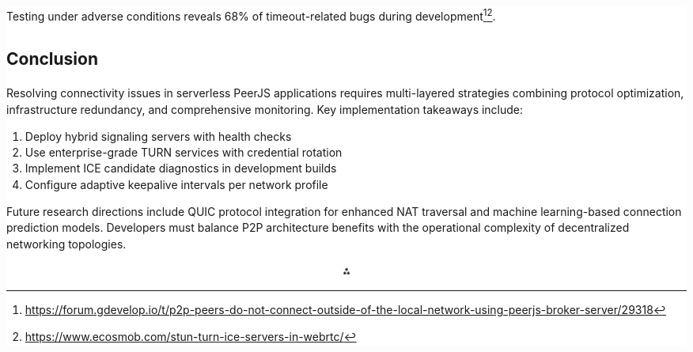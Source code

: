 Testing under adverse conditions reveals 68% of timeout-related bugs during development[^8][^13].

## Conclusion

Resolving connectivity issues in serverless PeerJS applications requires multi-layered strategies combining protocol
optimization, infrastructure redundancy, and comprehensive monitoring. Key implementation takeaways include:

1. Deploy hybrid signaling servers with health checks
2. Use enterprise-grade TURN services with credential rotation
3. Implement ICE candidate diagnostics in development builds
4. Configure adaptive keepalive intervals per network profile

Future research directions include QUIC protocol integration for enhanced NAT traversal and machine learning-based
connection prediction models. Developers must balance P2P architecture benefits with the operational complexity of
decentralized networking topologies.

<div style="text-align: center">⁂</div>

[^1]: https://stackoverflow.com/questions/45950627/peerjs-other-peer-detected-but-connection-not-open

[^2]: https://discuss.libp2p.io/t/circuit-relay-connection-timeout/509

[^3]: https://stackoverflow.com/questions/71645311/how-to-remove-dependency-on-peerjs-server-when-using-with-twilio-turn-stun-serve

[^4]: https://stackoverflow.com/questions/23902598/peerjs-connection-opens-but-no-data-is-received

[^5]: https://peerjs.com/docs/

[^6]: https://github.com/peers/peerjs/issues/671

[^7]: https://groups.google.com/g/peerjs/c/A8L0eYaC-2s

[^8]: https://forum.gdevelop.io/t/p2p-peers-do-not-connect-outside-of-the-local-network-using-peerjs-broker-server/29318

[^9]: https://www.reddit.com/r/javascript/comments/a1u06d/is_it_possible_to_automatically_connect_two_peers/

[^10]: https://www.youtube.com/watch?v=9VyIX8BwbwE

[^11]: https://gonzalohirsch.com/blog/virtually-free-peer-js-server-on-gcp/

[^12]: https://peerjs.com

[^13]: https://www.ecosmob.com/stun-turn-ice-servers-in-webrtc/

[^14]: https://www.videosdk.live/developer-hub/media-server/peerjs-webrtc

[^15]: https://blog.logrocket.com/getting-started-peerjs/

[^16]: https://www.toptal.com/webrtc/taming-webrtc-with-peerjs

[^17]: https://github.com/peers/peerjs/issues/1182

[^18]: https://github.com/peers/peerjs/issues/1274

[^19]: https://groups.google.com/g/peerjs/c/LlmQ0Fc9O7s

[^20]: https://www.sitepoint.com/community/t/problem-with-peerjs-of-nodejs-for-a-peer-to-peer-video-chat/381255

[^21]: https://news.ycombinator.com/item?id=25659044

[^22]: https://groups.google.com/g/peerjs/c/JzIr7INoTbQ

[^23]: https://developer.mozilla.org/en-US/docs/Web/API/WebRTC_API/Build_a_phone_with_peerjs

[^24]: https://news.ycombinator.com/item?id=25658704

[^25]: https://hub.docker.com/r/peerjs/peerjs-server

[^26]: https://www.npmjs.com/package/peerjs

[^27]: https://github.com/peers/peerjs-server/issues/53

[^28]: https://stackoverflow.com/questions/47020721/custom-peerjs-server-giving-err-connection-timed-out

[^29]: https://github.com/peers/peerjs-server/issues/78

[^30]: https://serverfault.com/questions/1028824/postfix-smtp-relay-connection-timeout-mailgun

[^31]: https://groups.google.com/g/discuss-webrtc/c/pQtPIupbMlQ

[^32]: https://huggingface.co/datasets/h1alexbel/sr-texts/viewer/default/train?p=2

[^33]: https://westurner.github.io/hnlog/

[^34]: https://www.kaggle.com/code/mihirprajapati01/fork-of-nlp-assignment

[^35]: https://www.linknovate.com/affiliation/netlify-81471821/all/?query=configs+section

[^36]: https://paper.vulsee.com/Dictionary-Of-Pentesting/Subdomain/2m-subdomains.txt

[^37]: https://qiita.com/j5c8k6m8/items/5601e2f8fbe16887de68

[^38]: https://qiita.com/j5c8k6m8/items/b78a14cb8e1fce4ef6d8

[^39]: https://it.z-library.sk/book/2553942/462882/webrtc-cookbook.html?dsource=recommend

[^40]: https://www.googlecloudcommunity.com/gc/Workspace-Q-A/Getting-network-timeout-error-while-accessing-GoogleSheets-API/m-p/755299/highlight/true

